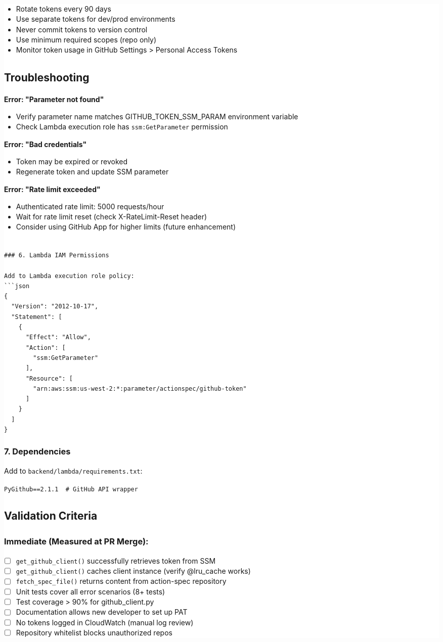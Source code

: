 - Rotate tokens every 90 days
- Use separate tokens for dev/prod environments
- Never commit tokens to version control
- Use minimum required scopes (repo only)
- Monitor token usage in GitHub Settings > Personal Access Tokens

## Troubleshooting

**Error: "Parameter not found"**
- Verify parameter name matches GITHUB_TOKEN_SSM_PARAM environment variable
- Check Lambda execution role has `ssm:GetParameter` permission

**Error: "Bad credentials"**
- Token may be expired or revoked
- Regenerate token and update SSM parameter

**Error: "Rate limit exceeded"**
- Authenticated rate limit: 5000 requests/hour
- Wait for rate limit reset (check X-RateLimit-Reset header)
- Consider using GitHub App for higher limits (future enhancement)
```

### 6. Lambda IAM Permissions

Add to Lambda execution role policy:
```json
{
  "Version": "2012-10-17",
  "Statement": [
    {
      "Effect": "Allow",
      "Action": [
        "ssm:GetParameter"
      ],
      "Resource": [
        "arn:aws:ssm:us-west-2:*:parameter/actionspec/github-token"
      ]
    }
  ]
}
```

### 7. Dependencies

Add to `backend/lambda/requirements.txt`:
```
PyGithub==2.1.1  # GitHub API wrapper
```

## Validation Criteria

### Immediate (Measured at PR Merge):
- [ ] `get_github_client()` successfully retrieves token from SSM
- [ ] `get_github_client()` caches client instance (verify @lru_cache works)
- [ ] `fetch_spec_file()` returns content from action-spec repository
- [ ] Unit tests cover all error scenarios (8+ tests)
- [ ] Test coverage > 90% for github_client.py
- [ ] Documentation allows new developer to set up PAT
- [ ] No tokens logged in CloudWatch (manual log review)
- [ ] Repository whitelist blocks unauthorized repos
